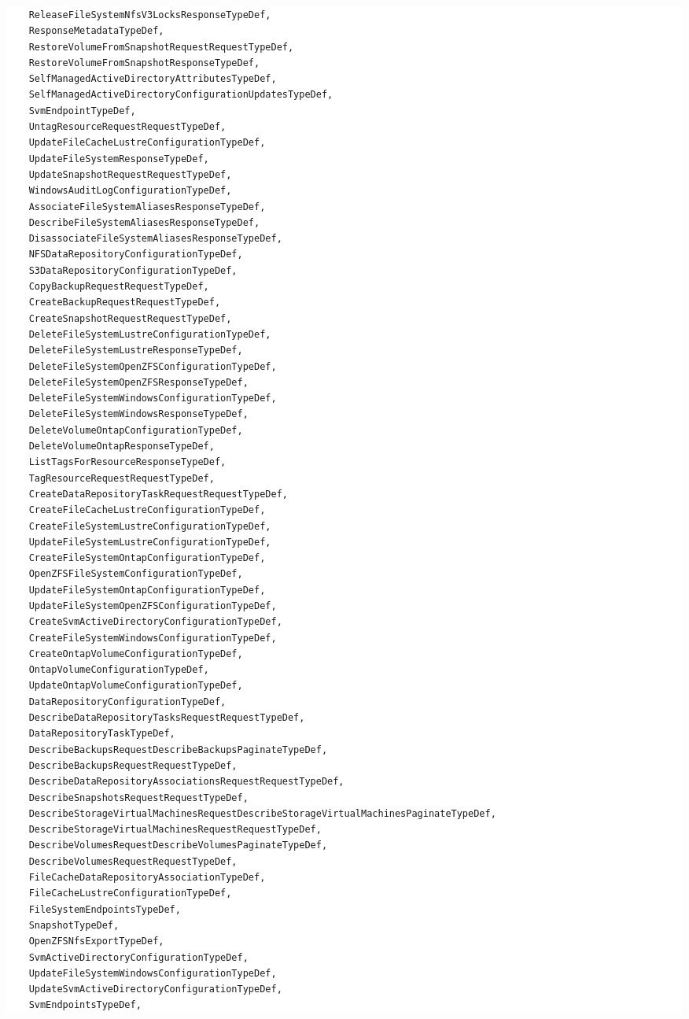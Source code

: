 ```python
    ReleaseFileSystemNfsV3LocksResponseTypeDef,
    ResponseMetadataTypeDef,
    RestoreVolumeFromSnapshotRequestRequestTypeDef,
    RestoreVolumeFromSnapshotResponseTypeDef,
    SelfManagedActiveDirectoryAttributesTypeDef,
    SelfManagedActiveDirectoryConfigurationUpdatesTypeDef,
    SvmEndpointTypeDef,
    UntagResourceRequestRequestTypeDef,
    UpdateFileCacheLustreConfigurationTypeDef,
    UpdateFileSystemResponseTypeDef,
    UpdateSnapshotRequestRequestTypeDef,
    WindowsAuditLogConfigurationTypeDef,
    AssociateFileSystemAliasesResponseTypeDef,
    DescribeFileSystemAliasesResponseTypeDef,
    DisassociateFileSystemAliasesResponseTypeDef,
    NFSDataRepositoryConfigurationTypeDef,
    S3DataRepositoryConfigurationTypeDef,
    CopyBackupRequestRequestTypeDef,
    CreateBackupRequestRequestTypeDef,
    CreateSnapshotRequestRequestTypeDef,
    DeleteFileSystemLustreConfigurationTypeDef,
    DeleteFileSystemLustreResponseTypeDef,
    DeleteFileSystemOpenZFSConfigurationTypeDef,
    DeleteFileSystemOpenZFSResponseTypeDef,
    DeleteFileSystemWindowsConfigurationTypeDef,
    DeleteFileSystemWindowsResponseTypeDef,
    DeleteVolumeOntapConfigurationTypeDef,
    DeleteVolumeOntapResponseTypeDef,
    ListTagsForResourceResponseTypeDef,
    TagResourceRequestRequestTypeDef,
    CreateDataRepositoryTaskRequestRequestTypeDef,
    CreateFileCacheLustreConfigurationTypeDef,
    CreateFileSystemLustreConfigurationTypeDef,
    UpdateFileSystemLustreConfigurationTypeDef,
    CreateFileSystemOntapConfigurationTypeDef,
    OpenZFSFileSystemConfigurationTypeDef,
    UpdateFileSystemOntapConfigurationTypeDef,
    UpdateFileSystemOpenZFSConfigurationTypeDef,
    CreateSvmActiveDirectoryConfigurationTypeDef,
    CreateFileSystemWindowsConfigurationTypeDef,
    CreateOntapVolumeConfigurationTypeDef,
    OntapVolumeConfigurationTypeDef,
    UpdateOntapVolumeConfigurationTypeDef,
    DataRepositoryConfigurationTypeDef,
    DescribeDataRepositoryTasksRequestRequestTypeDef,
    DataRepositoryTaskTypeDef,
    DescribeBackupsRequestDescribeBackupsPaginateTypeDef,
    DescribeBackupsRequestRequestTypeDef,
    DescribeDataRepositoryAssociationsRequestRequestTypeDef,
    DescribeSnapshotsRequestRequestTypeDef,
    DescribeStorageVirtualMachinesRequestDescribeStorageVirtualMachinesPaginateTypeDef,
    DescribeStorageVirtualMachinesRequestRequestTypeDef,
    DescribeVolumesRequestDescribeVolumesPaginateTypeDef,
    DescribeVolumesRequestRequestTypeDef,
    FileCacheDataRepositoryAssociationTypeDef,
    FileCacheLustreConfigurationTypeDef,
    FileSystemEndpointsTypeDef,
    SnapshotTypeDef,
    OpenZFSNfsExportTypeDef,
    SvmActiveDirectoryConfigurationTypeDef,
    UpdateFileSystemWindowsConfigurationTypeDef,
    UpdateSvmActiveDirectoryConfigurationTypeDef,
    SvmEndpointsTypeDef,
```